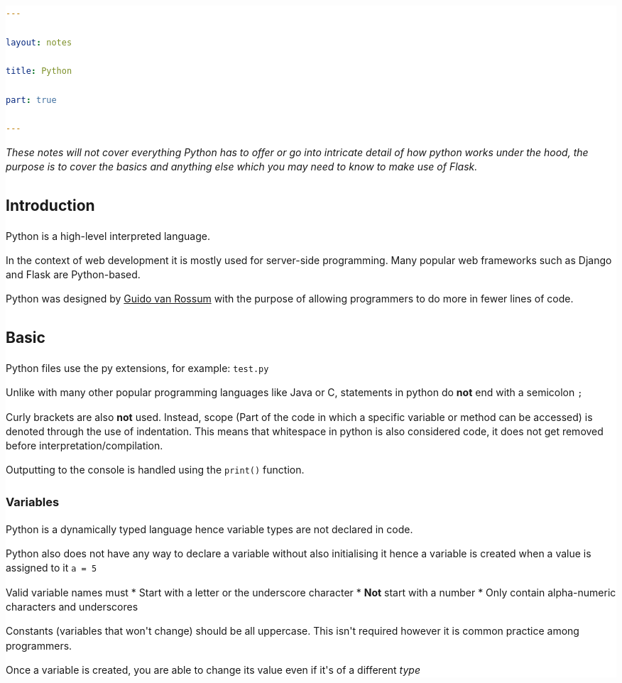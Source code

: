```yaml
---

layout: notes

title: Python

part: true

---
```


  *These notes will not cover everything Python has to offer or go into intricate detail of how python works under the hood, the purpose is to cover the basics and anything else which you may need to know to make use of Flask.*
  
## Introduction

Python is a high-level interpreted language. 

In the context of web development it is mostly used for server-side programming. Many popular web frameworks such as Django and Flask are Python-based.

Python was designed by [Guido van Rossum](https://en.wikipedia.org/wiki/Guido_van_Rossum "Guido van Rossum") with the purpose of allowing programmers to do more in fewer lines of code.

## Basic

Python files use the py extensions, for example: `test.py`

Unlike with many other popular programming languages like Java or C, statements in python do **not** end with a semicolon `;`

Curly brackets are also **not** used. Instead, scope (Part of the code in which a specific variable or method can be accessed) is denoted through the use of indentation. This means that whitespace in python is also considered code, it does not get removed before interpretation/compilation.

Outputting to the console is handled using the `print()` function.

### Variables

Python is a dynamically typed language hence variable types are not declared in code.

Python also does not have any way to declare a variable without also initialising it hence a variable is created when a value is assigned to it `a = 5`


Valid variable names must
    * Start with a letter or the underscore character
    * **Not** start with a number
    * Only contain alpha-numeric characters and underscores

Constants (variables that won't change) should be all uppercase. This isn't required however it is common practice among programmers.

Once a variable is created, you are able to change its value even if it's of a different *type*
